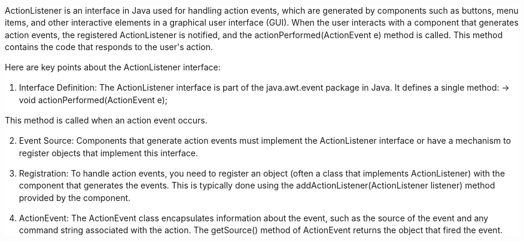 ActionListener is an interface in Java used for handling action events, which are generated by components such as buttons, menu items, and other interactive elements in a graphical user interface (GUI). When the user interacts with a component that generates action events, the registered ActionListener is notified, and the actionPerformed(ActionEvent e) method is called. This method contains the code that responds to the user's action.

Here are key points about the ActionListener interface:

1. Interface Definition: The ActionListener interface is part of the java.awt.event package in Java. It defines a single method:
-> void actionPerformed(ActionEvent e);

This method is called when an action event occurs.

2. Event Source: Components that generate action events must implement the ActionListener interface or have a mechanism to register objects that implement this interface.

3. Registration: To handle action events, you need to register an object (often a class that implements ActionListener) with the component that generates the events. This is typically done using the addActionListener(ActionListener listener) method provided by the component.

4. ActionEvent: The ActionEvent class encapsulates information about the event, such as the source of the event and any command string associated with the action. The getSource() method of ActionEvent returns the object that fired the event.
